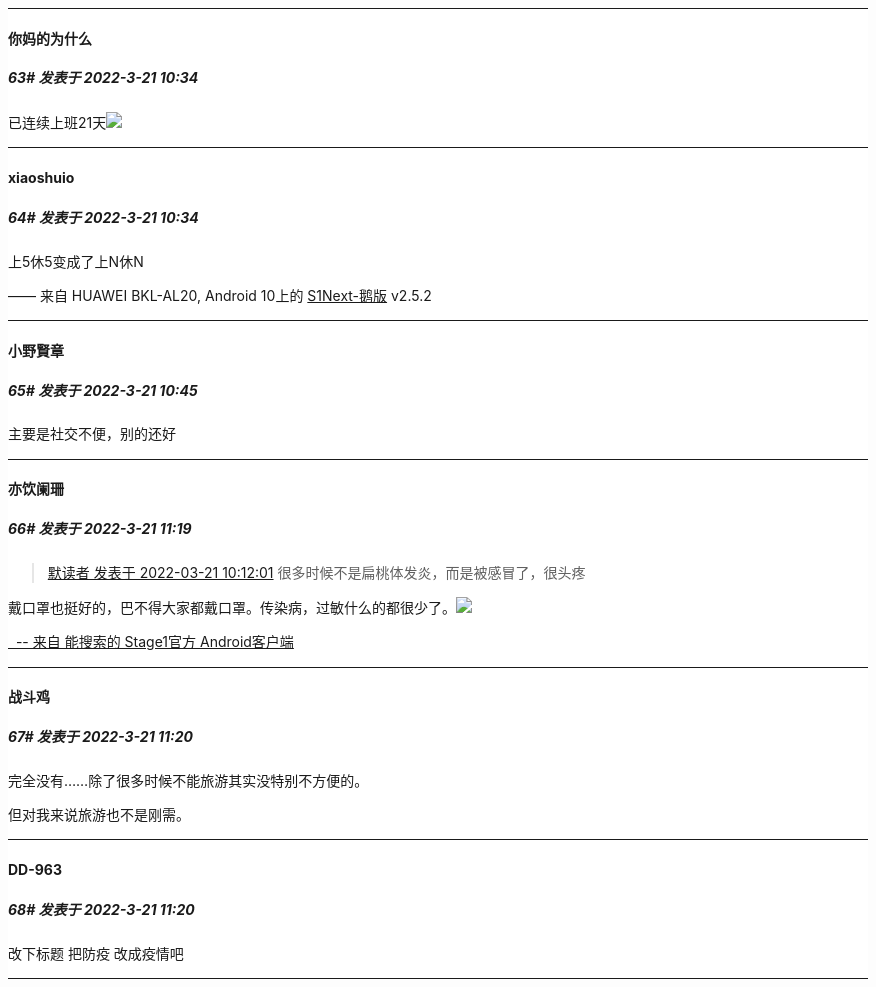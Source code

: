 *****

####  你妈的为什么  
##### 63#       发表于 2022-3-21 10:34

已连续上班21天<img src="https://static.saraba1st.com/image/smiley/carton2017/284.gif" referrerpolicy="no-referrer">

*****

####  xiaoshuio  
##### 64#       发表于 2022-3-21 10:34

上5休5变成了上N休N

—— 来自 HUAWEI BKL-AL20, Android 10上的 [S1Next-鹅版](https://github.com/ykrank/S1-Next/releases) v2.5.2

*****

####  小野賢章  
##### 65#       发表于 2022-3-21 10:45

主要是社交不便，别的还好



*****

####  亦饮阑珊  
##### 66#       发表于 2022-3-21 11:19

<blockquote><a href="httphttps://bbs.saraba1st.com/2b/forum.php?mod=redirect&amp;goto=findpost&amp;pid=55125722&amp;ptid=2059077" target="_blank">默读者 发表于 2022-03-21 10:12:01</a>
很多时候不是扁桃体发炎，而是被感冒了，很头疼</blockquote>戴口罩也挺好的，巴不得大家都戴口罩。传染病，过敏什么的都很少了。<img src="https://static.saraba1st.com/image/smiley/face2017/034.png" referrerpolicy="no-referrer">

[  -- 来自 能搜索的 Stage1官方 Android客户端](https://www.coolapk.com/apk/140634)

*****

####  战斗鸡  
##### 67#       发表于 2022-3-21 11:20

完全没有……除了很多时候不能旅游其实没特别不方便的。

但对我来说旅游也不是刚需。

*****

####  DD-963  
##### 68#       发表于 2022-3-21 11:20

改下标题 把防疫 改成疫情吧  



*****
